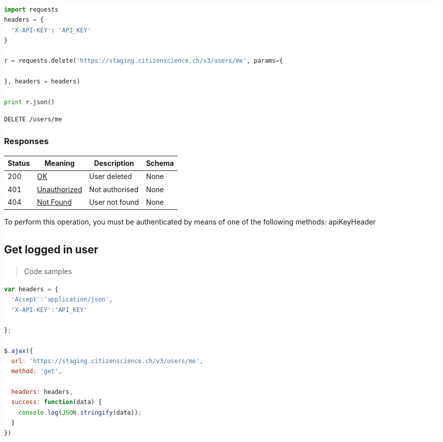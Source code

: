 ```python
import requests
headers = {
  'X-API-KEY': 'API_KEY'
}

r = requests.delete('https://staging.citizenscience.ch/v3/users/me', params={

}, headers = headers)

print r.json()

```

`DELETE /users/me`

<h3 id="delete-user-(only-allowed-by-the-user-themselves)-responses">Responses</h3>

|Status|Meaning|Description|Schema|
|---|---|---|---|
|200|[OK](https://tools.ietf.org/html/rfc7231#section-6.3.1)|User deleted|None|
|401|[Unauthorized](https://tools.ietf.org/html/rfc7235#section-3.1)|Not authorised|None|
|404|[Not Found](https://tools.ietf.org/html/rfc7231#section-6.5.4)|User not found|None|

<aside class="warning">
To perform this operation, you must be authenticated by means of one of the following methods:
apiKeyHeader
</aside>

## Get logged in user

<a id="opIdget_user"></a>

> Code samples

```javascript
var headers = {
  'Accept':'application/json',
  'X-API-KEY':'API_KEY'

};

$.ajax({
  url: 'https://staging.citizenscience.ch/v3/users/me',
  method: 'get',

  headers: headers,
  success: function(data) {
    console.log(JSON.stringify(data));
  }
})

```
